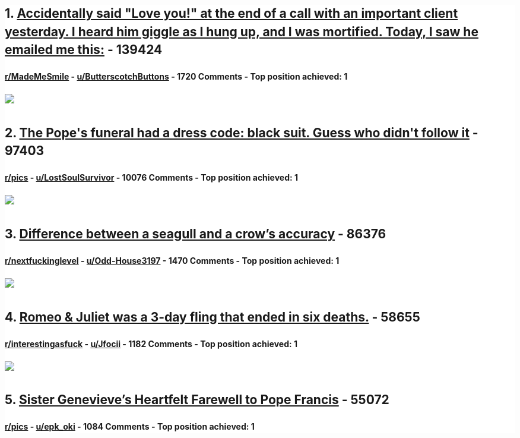 ## 1. [Accidentally said "Love you!" at the end of a call with an important client yesterday. I heard him giggle as I hung up, and I was mortified. Today, I saw he emailed me this:](http://reddit.com/r/MadeMeSmile/comments/1k8lyi9/accidentally_said_love_you_at_the_end_of_a_call/) - 139424
#### [r/MadeMeSmile](http://reddit.com/r/MadeMeSmile) - [u/ButterscotchButtons](http://reddit.com/u/ButterscotchButtons) - 1720 Comments - Top position achieved: 1

<a href="https://i.redd.it/d7dw5v2uk8xe1.png"><img src="https://b.thumbs.redditmedia.com/vv3QXF-KiferIj4L95cTyl_i-eo71NmzdFYhnrOqNho.jpg"></img></a>

## 2. [The Pope's funeral had a dress code: black suit. Guess who didn't follow it](http://reddit.com/r/pics/comments/1k8doaz/the_popes_funeral_had_a_dress_code_black_suit/) - 97403
#### [r/pics](http://reddit.com/r/pics) - [u/LostSoulSurvivor](http://reddit.com/u/LostSoulSurvivor) - 10076 Comments - Top position achieved: 1

<a href="https://i.redd.it/834tdd8kr6xe1.jpeg"><img src="https://b.thumbs.redditmedia.com/ERg1bkwpJaUFX2ix7rqCbYW3kNEZ5_T36WsKHfE7J1o.jpg"></img></a>

## 3. [Difference between a seagull and a crow’s accuracy](http://reddit.com/r/nextfuckinglevel/comments/1k8eplc/difference_between_a_seagull_and_a_crows_accuracy/) - 86376
#### [r/nextfuckinglevel](http://reddit.com/r/nextfuckinglevel) - [u/Odd-House3197](http://reddit.com/u/Odd-House3197) - 1470 Comments - Top position achieved: 1

<a href="https://v.redd.it/fcfdeo8307xe1"><img src="https://external-preview.redd.it/MWFiZHQyYjMwN3hlMVX7DQSaJ5t35u8UMSLSq3lF7Aaawg7qBSEXGHHvG5Ho.png?width=140&amp;height=105&amp;crop=140:105,smart&amp;format=jpg&amp;v=enabled&amp;lthumb=true&amp;s=62faa7a1c3210f4ddbff835d2461a6c37c4d7bff"></img></a>

## 4. [Romeo &amp; Juliet was a 3-day fling that ended in six deaths.](http://reddit.com/r/interestingasfuck/comments/1k8ikce/romeo_juliet_was_a_3day_fling_that_ended_in_six/) - 58655
#### [r/interestingasfuck](http://reddit.com/r/interestingasfuck) - [u/Jfocii](http://reddit.com/u/Jfocii) - 1182 Comments - Top position achieved: 1

<a href="https://i.redd.it/bfrilub2u7xe1.jpeg"><img src="https://b.thumbs.redditmedia.com/KInSQrRjpdSsnZlMJ50DDGqqopNmOosxaUDBz8B1MCs.jpg"></img></a>

## 5. [Sister Genevieve’s Heartfelt Farewell to Pope Francis](http://reddit.com/r/pics/comments/1k8nae4/sister_genevieves_heartfelt_farewell_to_pope/) - 55072
#### [r/pics](http://reddit.com/r/pics) - [u/epk_oki](http://reddit.com/u/epk_oki) - 1084 Comments - Top position achieved: 1
